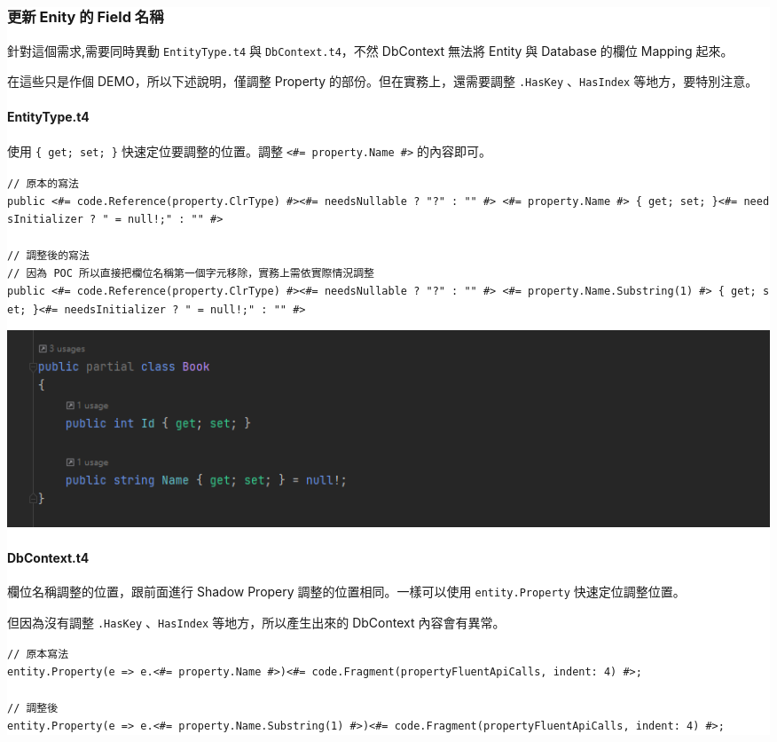 ### 更新 Enity 的 Field 名稱

針對這個需求,需要同時異動 `EntityType.t4` 與 `DbContext.t4`，不然 DbContext 無法將 Entity 與 Database 的欄位 Mapping 起來。

在這些只是作個 DEMO，所以下述說明，僅調整 Property 的部份。但在實務上，還需要調整 `.HasKey` 、`HasIndex` 等地方，要特別注意。

#### EntityType.t4

使用 `{ get; set; }` 快速定位要調整的位置。調整 `<#= property.Name #>` 的內容即可。

```t4
// 原本的寫法
public <#= code.Reference(property.ClrType) #><#= needsNullable ? "?" : "" #> <#= property.Name #> { get; set; }<#= needsInitializer ? " = null!;" : "" #>

// 調整後的寫法
// 因為 POC 所以直接把欄位名稱第一個字元移除，實務上需依實際情況調整
public <#= code.Reference(property.ClrType) #><#= needsNullable ? "?" : "" #> <#= property.Name.Substring(1) #> { get; set; }<#= needsInitializer ? " = null!;" : "" #>
```

![調整 EntityType.t4 欄位名稱的結果](./images/modify-entitytype-property-name-result.png)

#### DbContext.t4

欄位名稱調整的位置，跟前面進行 Shadow Propery 調整的位置相同。一樣可以使用 `entity.Property` 快速定位調整位置。

但因為沒有調整 `.HasKey` 、`HasIndex` 等地方，所以產生出來的 DbContext 內容會有異常。

```t4
// 原本寫法
entity.Property(e => e.<#= property.Name #>)<#= code.Fragment(propertyFluentApiCalls, indent: 4) #>;

// 調整後
entity.Property(e => e.<#= property.Name.Substring(1) #>)<#= code.Fragment(propertyFluentApiCalls, indent: 4) #>;
```
